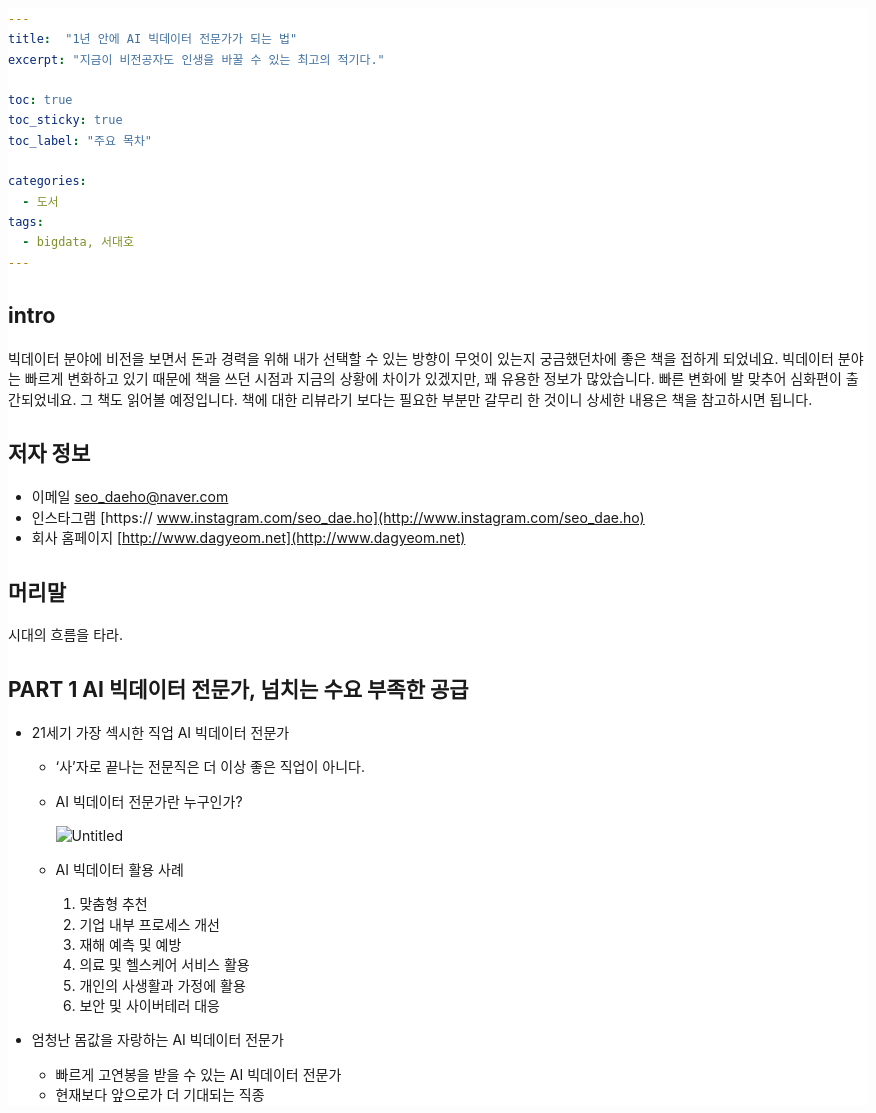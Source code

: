 ```yaml
---
title:  "1년 안에 AI 빅데이터 전문가가 되는 법"
excerpt: "지금이 비전공자도 인생을 바꿀 수 있는 최고의 적기다."

toc: true
toc_sticky: true
toc_label: "주요 목차"

categories:
  - 도서
tags:
  - bigdata, 서대호
---
```

## intro
빅데이터 분야에 비전을 보면서 돈과 경력을 위해 내가 선택할 수 있는 방향이 무엇이 있는지 궁금했던차에 좋은 책을 접하게 되었네요. 빅데이터 분야는 빠르게 변화하고 있기 때문에 책을 쓰던 시점과 지금의 상황에 차이가 있겠지만, 꽤 유용한 정보가 많았습니다. 빠른 변화에 발 맞추어 심화편이 출간되었네요. 그 책도 읽어볼 예정입니다.
책에 대한 리뷰라기 보다는 필요한 부분만 갈무리 한 것이니 상세한 내용은 책을 참고하시면 됩니다.

## 저자 정보

- 이메일 seo_daeho@naver.com
- 인스타그램 [https:// www.instagram.com/seo_dae.ho](http://www.instagram.com/seo_dae.ho)
- 회사 홈페이지 [http://www.dagyeom.net](http://www.dagyeom.net)

## 머리말

시대의 흐름을 타라.

## **PART 1 AI 빅데이터 전문가, 넘치는 수요 부족한 공급**

- 21세기 가장 섹시한 직업 AI 빅데이터 전문가
    - ‘사’자로 끝나는 전문직은 더 이상 좋은 직업이 아니다.
    - AI 빅데이터 전문가란 누구인가?
        
        ![Untitled](https://withmaster.github.io/assets/images/2021-12-26-How_to_become_bigdata_expert/Untitled.png)
        
    - AI 빅데이터 활용 사례
        1. 맞춤형 추천
        2. 기업 내부 프로세스 개선
        3. 재해 예측 및 예방
        4. 의료 및 헬스케어 서비스 활용
        5. 개인의 사생활과 가정에 활용
        6. 보안 및 사이버테러 대응

- 엄청난 몸값을 자랑하는 AI 빅데이터 전문가
    - 빠르게 고연봉을 받을 수 있는 AI 빅데이터 전문가
    - 현재보다 앞으로가 더 기대되는 직종
        